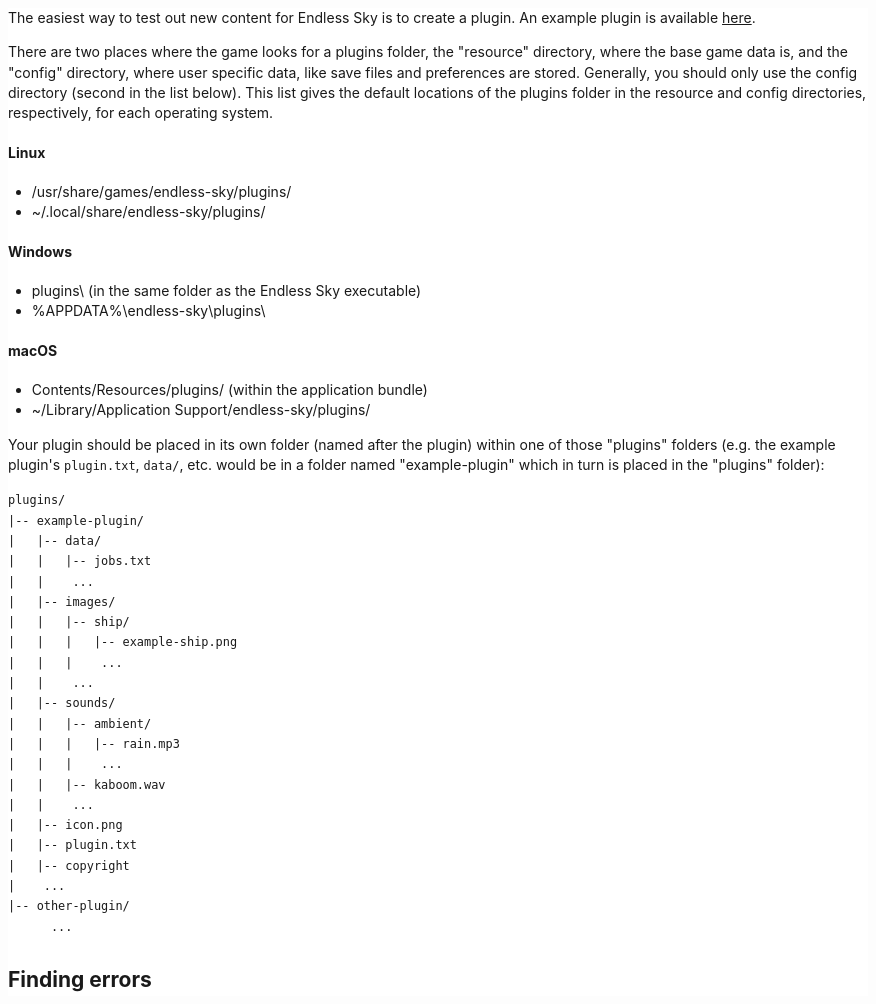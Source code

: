The easiest way to test out new content for Endless Sky is to create a plugin. An example plugin is available [here](https://endless-sky.github.io/example-plugin.zip).

There are two places where the game looks for a plugins folder, the "resource" directory, where the base game data is, and the "config" directory, where user specific data, like save files and preferences are stored.
Generally, you should only use the config directory (second in the list below).
This list gives the default locations of the plugins folder in the resource and config directories, respectively, for each operating system.

#### Linux
* /usr/share/games/endless-sky/plugins/
* ~/.local/share/endless-sky/plugins/

#### Windows
* plugins\ (in the same folder as the Endless Sky executable)
* %APPDATA%\endless-sky\plugins\

#### macOS
* Contents/Resources/plugins/ (within the application bundle)
* ~/Library/Application Support/endless-sky/plugins/

Your plugin should be placed in its own folder (named after the plugin) within one of those "plugins" folders (e.g. the example plugin's `plugin.txt`, `data/`, etc. would be in a folder named "example-plugin" which in turn is placed in the "plugins" folder):

```
plugins/
|-- example-plugin/
|   |-- data/
|   |   |-- jobs.txt
|   |	 ...
|   |-- images/
|   |   |-- ship/
|   |   |   |-- example-ship.png
|   |   |	 ...
|   |	 ...
|   |-- sounds/
|   |   |-- ambient/
|   |   |   |-- rain.mp3
|   |   |	 ...
|   |   |-- kaboom.wav
|   |	 ...
|   |-- icon.png
|   |-- plugin.txt
|   |-- copyright
|	 ...
|-- other-plugin/
	  ...
```

## Finding errors
